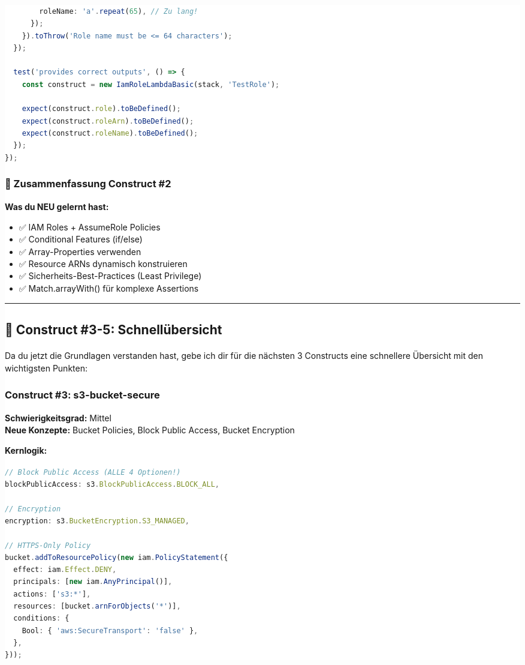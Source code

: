 ```typescript
        roleName: 'a'.repeat(65), // Zu lang!
      });
    }).toThrow('Role name must be <= 64 characters');
  });

  test('provides correct outputs', () => {
    const construct = new IamRoleLambdaBasic(stack, 'TestRole');

    expect(construct.role).toBeDefined();
    expect(construct.roleArn).toBeDefined();
    expect(construct.roleName).toBeDefined();
  });
});
```

### 📝 Zusammenfassung Construct #2

**Was du NEU gelernt hast:**
- ✅ IAM Roles + AssumeRole Policies
- ✅ Conditional Features (if/else)
- ✅ Array-Properties verwenden
- ✅ Resource ARNs dynamisch konstruieren
- ✅ Sicherheits-Best-Practices (Least Privilege)
- ✅ Match.arrayWith() für komplexe Assertions

---

## 💾 Construct #3-5: Schnellübersicht

Da du jetzt die Grundlagen verstanden hast, gebe ich dir für die nächsten 3 Constructs eine schnellere Übersicht mit den wichtigsten Punkten:

### Construct #3: s3-bucket-secure

**Schwierigkeitsgrad:** Mittel  
**Neue Konzepte:** Bucket Policies, Block Public Access, Bucket Encryption

**Kernlogik:**
```typescript
// Block Public Access (ALLE 4 Optionen!)
blockPublicAccess: s3.BlockPublicAccess.BLOCK_ALL,

// Encryption
encryption: s3.BucketEncryption.S3_MANAGED,

// HTTPS-Only Policy
bucket.addToResourcePolicy(new iam.PolicyStatement({
  effect: iam.Effect.DENY,
  principals: [new iam.AnyPrincipal()],
  actions: ['s3:*'],
  resources: [bucket.arnForObjects('*')],
  conditions: {
    Bool: { 'aws:SecureTransport': 'false' },
  },
}));
```
